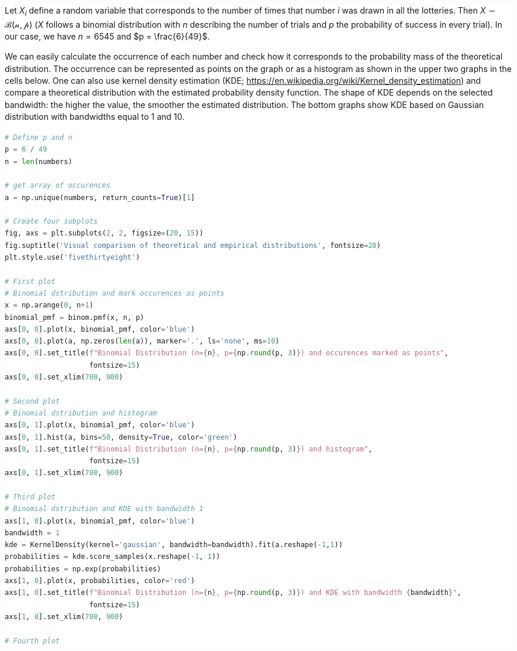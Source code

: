 Let $X_i$ define a random variable that corresponds to the number of
times that number $i$ was drawn in all the lotteries. Then
$X \sim \mathcal{B}(\mathcal{n}, \mathcal{p})$ ($X$ follows a binomial
distribution with $n$ describing the number of trials and $p$ the
probability of success in every trial). In our case, we have $n = 6545$
and $p = \frac{6}{49}$.

We can easily calculate the occurrence of each number and check how it
corresponds to the probability mass of the theoretical distribution. The
occurrence can be represented as points on the graph or as a histogram
as shown in the upper two graphs in the cells below. One can also use
kernel density estimation (KDE;
https://en.wikipedia.org/wiki/Kernel_density_estimation) and compare a
theoretical distribution with the estimated probability density
function. The shape of KDE depends on the selected bandwidth: the higher
the value, the smoother the estimated distribution. The bottom graphs
show KDE based on Gaussian distribution with bandwidths equal to 1 and
10.

``` python
# Define p and n
p = 6 / 49
n = len(numbers)

# get array of occurences
a = np.unique(numbers, return_counts=True)[1]

# Create four subplots
fig, axs = plt.subplots(2, 2, figsize=(20, 15))
fig.suptitle('Visual comparison of theoretical and empirical distributions', fontsize=20)
plt.style.use('fivethirtyeight')

# First plot
# Binomial dstribution and mark occurences as points
x = np.arange(0, n+1)
binomial_pmf = binom.pmf(x, n, p)
axs[0, 0].plot(x, binomial_pmf, color='blue')
axs[0, 0].plot(a, np.zeros(len(a)), marker='.', ls='none', ms=10)
axs[0, 0].set_title(f"Binomial Distribution (n={n}, p={np.round(p, 3)}) and occurences marked as points",
                    fontsize=15)
axs[0, 0].set_xlim(700, 900)

# Second plot
# Binomial dstribution and histogram
axs[0, 1].plot(x, binomial_pmf, color='blue')
axs[0, 1].hist(a, bins=50, density=True, color='green')
axs[0, 1].set_title(f"Binomial Distribution (n={n}, p={np.round(p, 3)}) and histogram",
                    fontsize=15)
axs[0, 1].set_xlim(700, 900)

# Third plot
# Binomial dstribution and KDE with bandwidth 1
axs[1, 0].plot(x, binomial_pmf, color='blue')
bandwidth = 1
kde = KernelDensity(kernel='gaussian', bandwidth=bandwidth).fit(a.reshape(-1,1))
probabilities = kde.score_samples(x.reshape(-1, 1))
probabilities = np.exp(probabilities)
axs[1, 0].plot(x, probabilities, color='red')
axs[1, 0].set_title(f"Binomial Distribution (n={n}, p={np.round(p, 3)}) and KDE with bandwidth {bandwidth}",
                    fontsize=15)
axs[1, 0].set_xlim(700, 900)

# Fourth plot
```